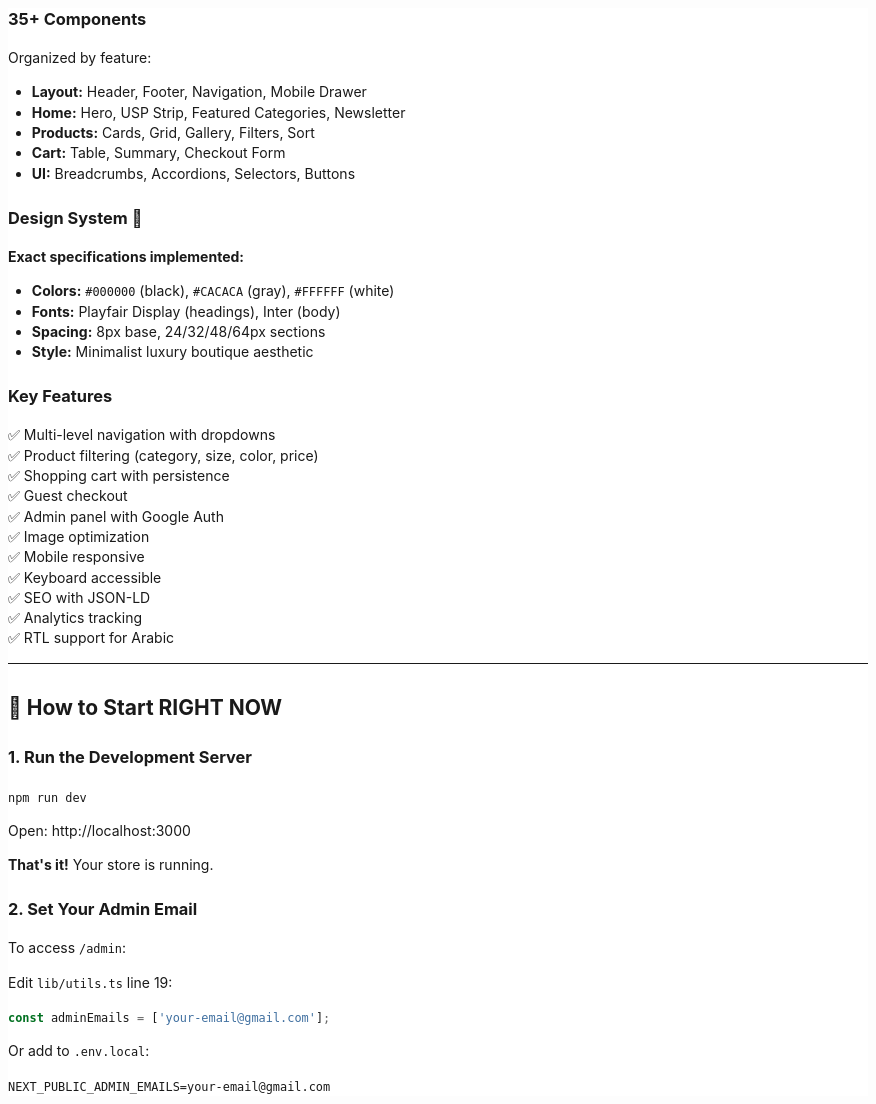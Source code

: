 ### **35+ Components**
Organized by feature:
- **Layout:** Header, Footer, Navigation, Mobile Drawer
- **Home:** Hero, USP Strip, Featured Categories, Newsletter
- **Products:** Cards, Grid, Gallery, Filters, Sort
- **Cart:** Table, Summary, Checkout Form
- **UI:** Breadcrumbs, Accordions, Selectors, Buttons

### **Design System** 🎨
**Exact specifications implemented:**
- **Colors:** `#000000` (black), `#CACACA` (gray), `#FFFFFF` (white)
- **Fonts:** Playfair Display (headings), Inter (body)
- **Spacing:** 8px base, 24/32/48/64px sections
- **Style:** Minimalist luxury boutique aesthetic

### **Key Features**
✅ Multi-level navigation with dropdowns  
✅ Product filtering (category, size, color, price)  
✅ Shopping cart with persistence  
✅ Guest checkout  
✅ Admin panel with Google Auth  
✅ Image optimization  
✅ Mobile responsive  
✅ Keyboard accessible  
✅ SEO with JSON-LD  
✅ Analytics tracking  
✅ RTL support for Arabic  

---

## 🚀 How to Start RIGHT NOW

### **1. Run the Development Server**
```bash
npm run dev
```
Open: http://localhost:3000

**That's it!** Your store is running.

### **2. Set Your Admin Email**
To access `/admin`:

Edit `lib/utils.ts` line 19:
```typescript
const adminEmails = ['your-email@gmail.com'];
```

Or add to `.env.local`:
```env
NEXT_PUBLIC_ADMIN_EMAILS=your-email@gmail.com
```
